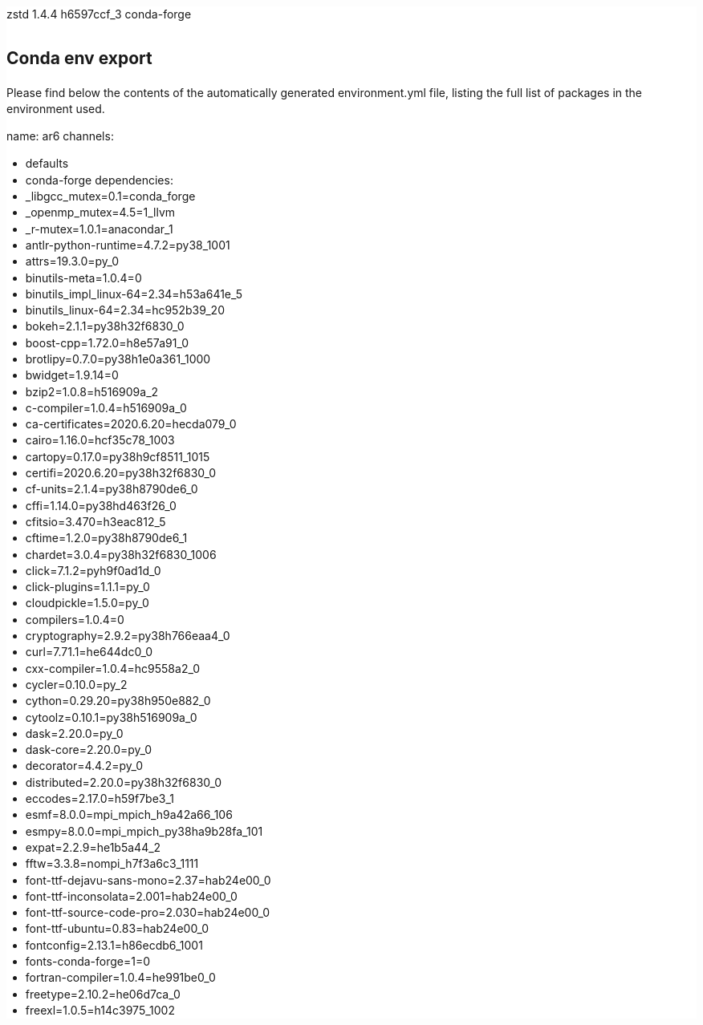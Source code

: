 zstd                      1.4.4                h6597ccf_3    conda-forge

Conda env export
----------------

Please find below the contents of the automatically generated environment.yml
file, listing the full list of packages in the environment used.



name: ar6
channels:
  - defaults
  - conda-forge
dependencies:
  - _libgcc_mutex=0.1=conda_forge
  - _openmp_mutex=4.5=1_llvm
  - _r-mutex=1.0.1=anacondar_1
  - antlr-python-runtime=4.7.2=py38_1001
  - attrs=19.3.0=py_0
  - binutils-meta=1.0.4=0
  - binutils_impl_linux-64=2.34=h53a641e_5
  - binutils_linux-64=2.34=hc952b39_20
  - bokeh=2.1.1=py38h32f6830_0
  - boost-cpp=1.72.0=h8e57a91_0
  - brotlipy=0.7.0=py38h1e0a361_1000
  - bwidget=1.9.14=0
  - bzip2=1.0.8=h516909a_2
  - c-compiler=1.0.4=h516909a_0
  - ca-certificates=2020.6.20=hecda079_0
  - cairo=1.16.0=hcf35c78_1003
  - cartopy=0.17.0=py38h9cf8511_1015
  - certifi=2020.6.20=py38h32f6830_0
  - cf-units=2.1.4=py38h8790de6_0
  - cffi=1.14.0=py38hd463f26_0
  - cfitsio=3.470=h3eac812_5
  - cftime=1.2.0=py38h8790de6_1
  - chardet=3.0.4=py38h32f6830_1006
  - click=7.1.2=pyh9f0ad1d_0
  - click-plugins=1.1.1=py_0
  - cloudpickle=1.5.0=py_0
  - compilers=1.0.4=0
  - cryptography=2.9.2=py38h766eaa4_0
  - curl=7.71.1=he644dc0_0
  - cxx-compiler=1.0.4=hc9558a2_0
  - cycler=0.10.0=py_2
  - cython=0.29.20=py38h950e882_0
  - cytoolz=0.10.1=py38h516909a_0
  - dask=2.20.0=py_0
  - dask-core=2.20.0=py_0
  - decorator=4.4.2=py_0
  - distributed=2.20.0=py38h32f6830_0
  - eccodes=2.17.0=h59f7be3_1
  - esmf=8.0.0=mpi_mpich_h9a42a66_106
  - esmpy=8.0.0=mpi_mpich_py38ha9b28fa_101
  - expat=2.2.9=he1b5a44_2
  - fftw=3.3.8=nompi_h7f3a6c3_1111
  - font-ttf-dejavu-sans-mono=2.37=hab24e00_0
  - font-ttf-inconsolata=2.001=hab24e00_0
  - font-ttf-source-code-pro=2.030=hab24e00_0
  - font-ttf-ubuntu=0.83=hab24e00_0
  - fontconfig=2.13.1=h86ecdb6_1001
  - fonts-conda-forge=1=0
  - fortran-compiler=1.0.4=he991be0_0
  - freetype=2.10.2=he06d7ca_0
  - freexl=1.0.5=h14c3975_1002